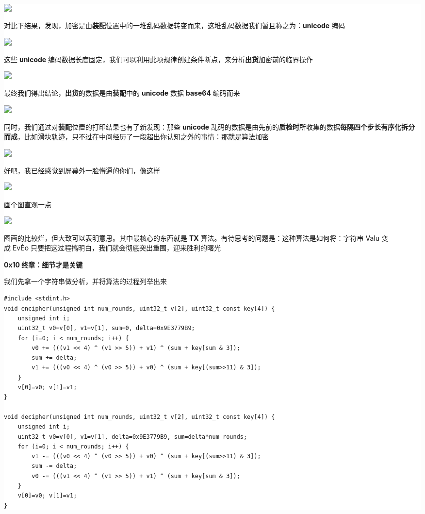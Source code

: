 ![](https://mmbiz.qpic.cn/mmbiz_png/7QYmakzsJiaFttGTQpdBNLnFaBH1Ulsy1NOzhA2KAicOrUt8EiagU0QVx7XOWX0LXg4QiaNmSq8ZWWL5NveyrHpaHw/640?wx_fmt=png)

对比下结果，发现，加密是由**装配**位置中的一堆乱码数据转变而来，这堆乱码数据我们暂且称之为：**unicode** 编码

![](https://mmbiz.qpic.cn/mmbiz_png/7QYmakzsJiaFttGTQpdBNLnFaBH1Ulsy1tkmN3394vF0fuxeaHvUYOcfXZGia0KA3GUFWfDnJBV1f7Yns56icSESg/640?wx_fmt=png)

这些 **unicode** 编码数据长度固定，我们可以利用此项规律创建条件断点，来分析**出货**加密前的临界操作  

![](https://mmbiz.qpic.cn/mmbiz_png/7QYmakzsJiaFttGTQpdBNLnFaBH1Ulsy1zv4kb6rZr5flr6qtd7es5rLgNmZneODZlcklOf2JKr9W3ia0ib7M9QQg/640?wx_fmt=png)

最终我们得出结论，**出货**的数据是由**装配**中的 **unicode** 数据 **base64** 编码而来

![](https://mmbiz.qpic.cn/mmbiz_png/7QYmakzsJiaFttGTQpdBNLnFaBH1Ulsy1EsL0ibmakqm3eEKL7cLr1qvvlWnrSBHLuIrrh5pCxgzn0op1NT0rf7A/640?wx_fmt=png)

同时，我们通过对**装配**位置的打印结果也有了新发现：那些 **unicode** 乱码的数据是由先前的**质检时**所收集的数据**每隔四个步长有序化拆分而成**，比如滑块轨迹，只不过在中间经历了一段超出你认知之外的事情：那就是算法加密  

![](https://mmbiz.qpic.cn/mmbiz_png/7QYmakzsJiaFttGTQpdBNLnFaBH1Ulsy1dDhUIrSR4ExENvb6HVCBPODtBQiaexbLo2QLPaclrGPsph2AblJzhqQ/640?wx_fmt=png)

好吧，我已经感觉到屏幕外一脸懵逼的你们，像这样  

![](https://mmbiz.qpic.cn/mmbiz_png/7QYmakzsJiaFttGTQpdBNLnFaBH1Ulsy1icv4BWAFkCyLH7cUk09KuIS27mXJQAyPQ4a48iaiaXYqRlYyh3ibOAj3Rw/640?wx_fmt=png)

画个图直观一点  

![](https://mmbiz.qpic.cn/mmbiz_png/7QYmakzsJiaFttGTQpdBNLnFaBH1Ulsy10a4hib00Jcsmg7XDnIeORZaDic1ssqa9NvNjfXQHVsyuHBYa3icTiaKUwg/640?wx_fmt=png)

图画的比较烂，但大致可以表明意思。其中最核心的东西就是 **TX** 算法。有待思考的问题是：这种算法是如何将：字符串 Valu 变成 EvÈo 只要把这过程搞明白，我们就会彻底突出重围，迎来胜利的曙光

**0x10 终章：细节才是关键**  

我们先拿一个字符串做分析，并将算法的过程列举出来  

```
#include <stdint.h>
void encipher(unsigned int num_rounds, uint32_t v[2], uint32_t const key[4]) {
    unsigned int i;
    uint32_t v0=v[0], v1=v[1], sum=0, delta=0x9E3779B9;
    for (i=0; i < num_rounds; i++) {
        v0 += (((v1 << 4) ^ (v1 >> 5)) + v1) ^ (sum + key[sum & 3]);
        sum += delta;
        v1 += (((v0 << 4) ^ (v0 >> 5)) + v0) ^ (sum + key[(sum>>11) & 3]);
    }
    v[0]=v0; v[1]=v1;
}

void decipher(unsigned int num_rounds, uint32_t v[2], uint32_t const key[4]) {
    unsigned int i;
    uint32_t v0=v[0], v1=v[1], delta=0x9E3779B9, sum=delta*num_rounds;
    for (i=0; i < num_rounds; i++) {
        v1 -= (((v0 << 4) ^ (v0 >> 5)) + v0) ^ (sum + key[(sum>>11) & 3]);
        sum -= delta;
        v0 -= (((v1 << 4) ^ (v1 >> 5)) + v1) ^ (sum + key[sum & 3]);
    }
    v[0]=v0; v[1]=v1;
}
```
